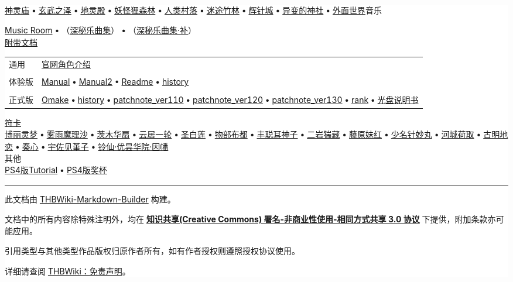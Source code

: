 <a href="./神灵庙（场景）.md" title="神灵庙（场景）">神灵庙</a> &#8226; <a href="./玄武之泽.md" class="mw-redirect" title="玄武之泽">玄武之泽</a> &#8226; <a href="./地灵殿（场景）.md" title="地灵殿（场景）">地灵殿</a> &#8226; <a href="./妖怪狸森林.md" title="妖怪狸森林">妖怪狸森林</a> &#8226; <a href="./人类村落.md" title="人类村落">人类村落</a> &#8226; <a href="./迷途竹林.md" title="迷途竹林">迷途竹林</a> &#8226; <a href="./辉针城（场景）.md" title="辉针城（场景）">辉针城</a> &#8226; <a href="./博丽神社.md" title="博丽神社">异变的神社</a> &#8226; <a href="./外面世界.md" class="mw-redirect" title="外面世界">外面世界</a></div></td></tr><tr><td></td></tr><tr><td class="navbox-group" style=";;">音乐</td><td style=";;" class="navbox-list navbox-even"><div><a href="./东方深秘录-Music.md" title="东方深秘录/Music">Music Room</a> &#8226; （<a href="./深秘乐曲集.md" title="深秘乐曲集">深秘乐曲集</a>） &#8226; （<a href="./深秘乐曲集·补.md" class="mw-redirect" title="深秘乐曲集·补">深秘乐曲集·补</a>）</div></td></tr><tr><td></td></tr><tr><td class="navbox-group" style=";;"><a href="/%E4%B8%9C%E6%96%B9%E6%B7%B1%E7%A7%98%E5%BD%95#附带文档" title="东方深秘录">附带文档</a></td><td style=";;" class="navbox-list navbox-odd"><div></div><table cellspacing="0" class="nowraplinks navbox-subgroup" style="width:100%;;;;"><tbody><tr><td class="navbox-group" style=";;"><div>通用</div></td><td style=";;" class="navbox-list navbox-odd"><div><a href="./东方深秘录-官网角色介绍.md" class="mw-redirect" title="东方深秘录/官网角色介绍">官网角色介绍</a></div></td></tr><tr><td></td></tr><tr><td class="navbox-group" style=";;"><div>体验版</div></td><td style=";;" class="navbox-list navbox-even"><div><a href="./附带文档-东方深秘录体验版-Manual.md" title="附带文档:东方深秘录体验版/Manual">Manual</a> &#8226; <a href="./附带文档-东方深秘录WEB体验版-Manual.md" title="附带文档:东方深秘录WEB体验版/Manual">Manual2</a> &#8226; <a href="./附带文档-东方深秘录体验版-Readme.md" title="附带文档:东方深秘录体验版/Readme">Readme</a> &#8226; <a href="./附带文档-东方深秘录体验版-history.md" title="附带文档:东方深秘录体验版/history">history</a></div></td></tr><tr><td></td></tr><tr><td class="navbox-group" style=";;"><div>正式版</div></td><td style=";;" class="navbox-list navbox-odd"><div><a href="./附带文档-东方深秘录-Omake.md" title="附带文档:东方深秘录/Omake">Omake</a> &#8226; <a href="./附带文档-东方深秘录-history.md" title="附带文档:东方深秘录/history">history</a> &#8226; <a href="./附带文档-东方深秘录-patchnote_ver110.md" title="附带文档:东方深秘录/patchnote ver110">patchnote_ver110</a> &#8226; <a href="./附带文档-东方深秘录-patchnote_ver120.md" title="附带文档:东方深秘录/patchnote ver120">patchnote_ver120</a> &#8226; <a href="./附带文档-东方深秘录-patchnote_ver130.md" title="附带文档:东方深秘录/patchnote ver130">patchnote_ver130</a> &#8226; <a href="./附带文档-东方深秘录-rank.md" title="附带文档:东方深秘录/rank">rank</a> &#8226; <a href="/index.php?title=%E9%99%84%E5%B8%A6%E6%96%87%E6%A1%A3:%E4%B8%9C%E6%96%B9%E6%B7%B1%E7%A7%98%E5%BD%95/%E5%85%89%E7%9B%98%E8%AF%B4%E6%98%8E%E4%B9%A6&amp;action=edit&amp;redlink=1" class="new" title="附带文档:东方深秘录/光盘说明书（页面不存在）">光盘说明书</a></div></td></tr></tbody></table><div></div></td></tr><tr><td></td></tr><tr><td class="navbox-group" style=";;"><a href="/%E4%B8%9C%E6%96%B9%E6%B7%B1%E7%A7%98%E5%BD%95#其他资料" title="东方深秘录">符卡</a></td><td style=";;" class="navbox-list navbox-even"><div><a href="./东方深秘录-博丽灵梦.md" title="东方深秘录/博丽灵梦">博丽灵梦</a> &#8226; <a href="./东方深秘录-雾雨魔理沙.md" title="东方深秘录/雾雨魔理沙">雾雨魔理沙</a> &#8226; <a href="./东方深秘录-茨木华扇.md" title="东方深秘录/茨木华扇">茨木华扇</a> &#8226; <a href="./东方深秘录-云居一轮.md" class="mw-redirect" title="东方深秘录/云居一轮">云居一轮</a> &#8226; <a href="./东方深秘录-圣白莲.md" title="东方深秘录/圣白莲">圣白莲</a> &#8226; <a href="./东方深秘录-物部布都.md" title="东方深秘录/物部布都">物部布都</a> &#8226; <a href="./东方深秘录-丰聪耳神子.md" title="东方深秘录/丰聪耳神子">丰聪耳神子</a> &#8226; <a href="./东方深秘录-二岩猯藏.md" title="东方深秘录/二岩猯藏">二岩猯藏</a> &#8226; <a href="./东方深秘录-藤原妹红.md" title="东方深秘录/藤原妹红">藤原妹红</a> &#8226; <a href="./东方深秘录-少名针妙丸.md" title="东方深秘录/少名针妙丸">少名针妙丸</a> &#8226; <a href="./东方深秘录-河城荷取.md" title="东方深秘录/河城荷取">河城荷取</a> &#8226; <a href="./东方深秘录-古明地恋.md" title="东方深秘录/古明地恋">古明地恋</a> &#8226; <a href="./东方深秘录-秦心.md" title="东方深秘录/秦心">秦心</a> &#8226; <a href="./东方深秘录-宇佐见堇子.md" title="东方深秘录/宇佐见堇子">宇佐见堇子</a> &#8226; <a href="./东方深秘录-铃仙·优昙华院·因幡.md" title="东方深秘录/铃仙·优昙华院·因幡">铃仙·优昙华院·因幡</a></div></td></tr><tr><td></td></tr><tr><td class="navbox-group" style=";;">其他</td><td style=";;" class="navbox-list navbox-odd"><div><a href="./游戏对话-东方深秘录-Tutorial.md" title="游戏对话:东方深秘录/Tutorial">PS4版Tutorial</a> &#8226; <a href="./东方深秘录-成就.md" title="东方深秘录/成就">PS4版奖杯</a></div></td></tr></tbody></table></td></tr></tbody></table>






---

此文档由 [THBWiki-Markdown-Builder](https://github.com/Delsin-Yu/THBWiki-Markdown-Builder) 构建。

文档中的所有内容除特殊注明外，均在 [**知识共享(Creative Commons) 署名-非商业性使用-相同方式共享 3.0 协议**](https://creativecommons.org/licenses/by-sa/3.0/deed.zh-hans) 下提供，附加条款亦可能应用。

引用类型与其他类型作品版权归原作者所有，如有作者授权则遵照授权协议使用。

详细请查阅 [THBWiki：免责声明](https://thbwiki.cc/THBWiki:%E5%85%8D%E8%B4%A3%E5%A3%B0%E6%98%8E)。

